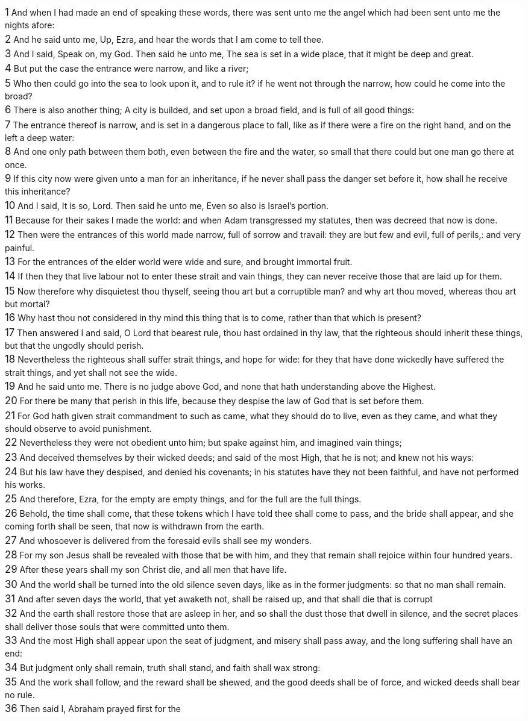 <span style="font-size:larger;">1</span>  And when I had made an end of speaking these words, there was sent unto me the angel which had been sent unto me the nights afore: <br><span style="font-size:larger;">2</span>  And he said unto me, Up, Ezra, and hear the words that I am come to tell thee. <br><span style="font-size:larger;">3</span>  And I said, Speak on, my God. Then said he unto me, The sea is set in a wide place, that it might be deep and great. <br><span style="font-size:larger;">4</span>  But put the case the entrance were narrow, and like a river; <br><span style="font-size:larger;">5</span>  Who then could go into the sea to look upon it, and to rule it? if he went not through the narrow, how could he come into the broad? <br><span style="font-size:larger;">6</span>  There is also another thing; A city is builded, and set upon a broad field, and is full of all good things: <br><span style="font-size:larger;">7</span>  The entrance thereof is narrow, and is set in a dangerous place to fall, like as if there were a fire on the right hand, and on the left a deep water: <br><span style="font-size:larger;">8</span>  And one only path between them both, even between the fire and the water, so small that there could but one man go there at once. <br><span style="font-size:larger;">9</span>  If this city now were given unto a man for an inheritance, if he never shall pass the danger set before it, how shall he receive this inheritance? <br><span style="font-size:larger;">10</span>  And I said, It is so, Lord. Then said he unto me, Even so also is Israel’s portion. <br><span style="font-size:larger;">11</span>  Because for their sakes I made the world: and when Adam transgressed my statutes, then was decreed that now is done. <br><span style="font-size:larger;">12</span>  Then were the entrances of this world made narrow, full of sorrow and travail: they are but few and evil, full of perils,: and very painful. <br><span style="font-size:larger;">13</span>  For the entrances of the elder world were wide and sure, and brought immortal fruit. <br><span style="font-size:larger;">14</span>  If then they that live labour not to enter these strait and vain things, they can never receive those that are laid up for them. <br><span style="font-size:larger;">15</span>  Now therefore why disquietest thou thyself, seeing thou art but a corruptible man? and why art thou moved, whereas thou art but mortal? <br><span style="font-size:larger;">16</span>  Why hast thou not considered in thy mind this thing that is to come, rather than that which is present? <br><span style="font-size:larger;">17</span>  Then answered I and said, O Lord that bearest rule, thou hast ordained in thy law, that the righteous should inherit these things, but that the ungodly should perish. <br><span style="font-size:larger;">18</span>  Nevertheless the righteous shall suffer strait things, and hope for wide: for they that have done wickedly have suffered the strait things, and yet shall not see the wide. <br><span style="font-size:larger;">19</span>  And he said unto me. There is no judge above God, and none that hath understanding above the Highest. <br><span style="font-size:larger;">20</span>  For there be many that perish in this life, because they despise the law of God that is set before them. <br><span style="font-size:larger;">21</span>  For God hath given strait commandment to such as came, what they should do to live, even as they came, and what they should observe to avoid punishment. <br><span style="font-size:larger;">22</span>  Nevertheless they were not obedient unto him; but spake against him, and imagined vain things; <br><span style="font-size:larger;">23</span>  And deceived themselves by their wicked deeds; and said of the most High, that he is not; and knew not his ways: <br><span style="font-size:larger;">24</span>  But his law have they despised, and denied his covenants; in his statutes have they not been faithful, and have not performed his works. <br><span style="font-size:larger;">25</span>  And therefore, Ezra, for the empty are empty things, and for the full are the full things. <br><span style="font-size:larger;">26</span>  Behold, the time shall come, that these tokens which I have told thee shall come to pass, and the bride shall appear, and she coming forth shall be seen, that now is withdrawn from the earth. <br><span style="font-size:larger;">27</span>  And whosoever is delivered from the foresaid evils shall see my wonders. <br><span style="font-size:larger;">28</span>  For my son Jesus shall be revealed with those that be with him, and they that remain shall rejoice within four hundred years. <br><span style="font-size:larger;">29</span>  After these years shall my son Christ die, and all men that have life. <br><span style="font-size:larger;">30</span>  And the world shall be turned into the old silence seven days, like as in the former judgments: so that no man shall remain. <br><span style="font-size:larger;">31</span>  And after seven days the world, that yet awaketh not, shall be raised up, and that shall die that is corrupt <br><span style="font-size:larger;">32</span>  And the earth shall restore those that are asleep in her, and so shall the dust those that dwell in silence, and the secret places shall deliver those souls that were committed unto them. <br><span style="font-size:larger;">33</span>  And the most High shall appear upon the seat of judgment, and misery shall pass away, and the long suffering shall have an end: <br><span style="font-size:larger;">34</span>  But judgment only shall remain, truth shall stand, and faith shall wax strong: <br><span style="font-size:larger;">35</span>  And the work shall follow, and the reward shall be shewed, and the good deeds shall be of force, and wicked deeds shall bear no rule. <br><span style="font-size:larger;">36</span>  Then said I, Abraham prayed first for the